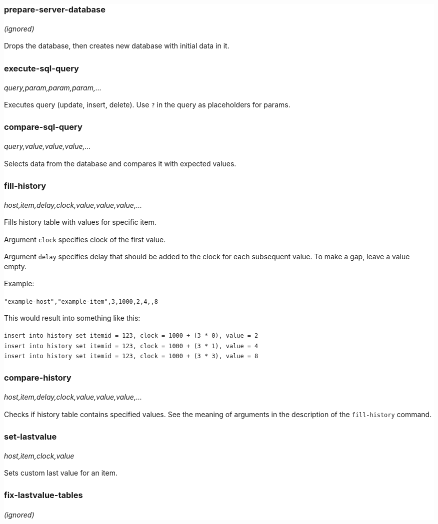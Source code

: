 ### prepare-server-database

*(ignored)*

Drops the database, then creates new database with initial data in it.

### execute-sql-query

*query,param,param,param,...*

Executes query (update, insert, delete). Use `?` in the query as placeholders for params.

### compare-sql-query

*query,value,value,value,...*

Selects data from the database and compares it with expected values.

### fill-history

*host,item,delay,clock,value,value,value,...*

Fills history table with values for specific item.

Argument `clock` specifies clock of the first value.

Argument `delay` specifies delay that should be added to the clock for each subsequent value. To make a gap, leave a value empty.

Example:
```
"example-host","example-item",3,1000,2,4,,8
```

This would result into something like this:
```
insert into history set itemid = 123, clock = 1000 + (3 * 0), value = 2
insert into history set itemid = 123, clock = 1000 + (3 * 1), value = 4
insert into history set itemid = 123, clock = 1000 + (3 * 3), value = 8
```

### compare-history

*host,item,delay,clock,value,value,value,...*

Checks if history table contains specified values. See the meaning of arguments in the description of the `fill-history` command.

### set-lastvalue

*host,item,clock,value*

Sets custom last value for an item.

### fix-lastvalue-tables

*(ignored)*
